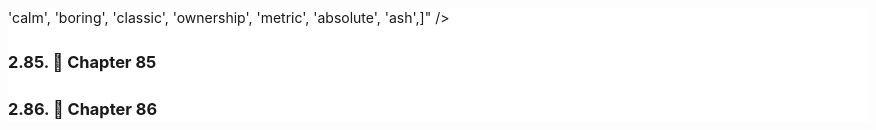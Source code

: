 'calm',
'boring',
'classic',
'ownership',
'metric',
'absolute',
'ash',]" />

### 2.85. 🎯 Chapter 85

<EnWordList :words="[
'describe',
'suck',
'grab',
'rub',
'presently',
'wealthy',
'rug',
'jazz',
'dusk',
'administration',
'occasional',
'boast',
'operator',
'debate',
'spacecraft',
'furniture',
'segment',
'stripe',
'jet',
'helpful',]" />

### 2.86. 🎯 Chapter 86

<EnWordList :words="[
'statistic',
'attractive',
'superb',
'mold',
'engineering',
'significant',
'bold',
'bleed',
'delicious',
'catalogue',
'whatever',
'decrease',
'volunteer',
'museum',
'ignorance',
'senate',
'trumpet',
'bolt',
'string',
'import',]" />
